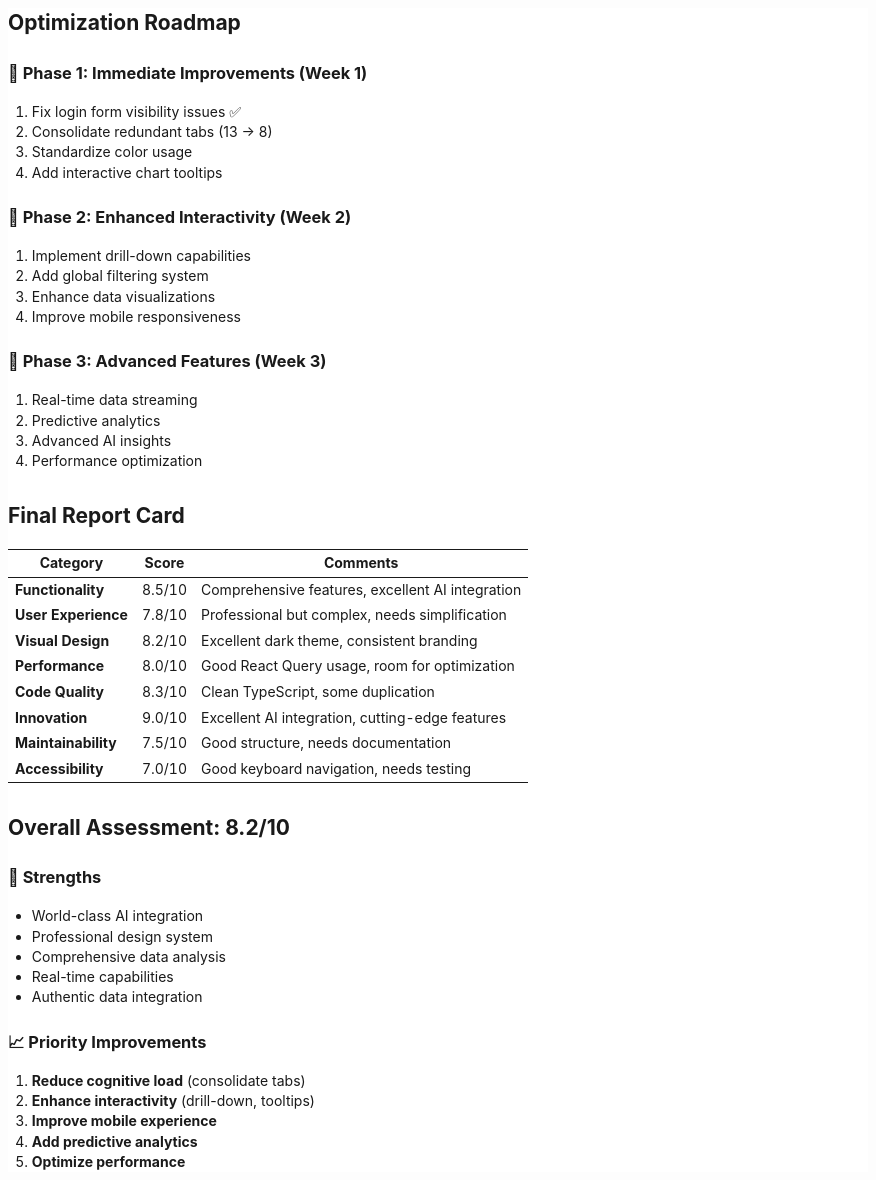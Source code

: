## Optimization Roadmap

### 🎯 **Phase 1: Immediate Improvements (Week 1)**
1. Fix login form visibility issues ✅
2. Consolidate redundant tabs (13 → 8)
3. Standardize color usage
4. Add interactive chart tooltips

### 🚀 **Phase 2: Enhanced Interactivity (Week 2)**
1. Implement drill-down capabilities
2. Add global filtering system
3. Enhance data visualizations
4. Improve mobile responsiveness

### 🔮 **Phase 3: Advanced Features (Week 3)**
1. Real-time data streaming
2. Predictive analytics
3. Advanced AI insights
4. Performance optimization

## Final Report Card

| Category | Score | Comments |
|----------|-------|----------|
| **Functionality** | 8.5/10 | Comprehensive features, excellent AI integration |
| **User Experience** | 7.8/10 | Professional but complex, needs simplification |
| **Visual Design** | 8.2/10 | Excellent dark theme, consistent branding |
| **Performance** | 8.0/10 | Good React Query usage, room for optimization |
| **Code Quality** | 8.3/10 | Clean TypeScript, some duplication |
| **Innovation** | 9.0/10 | Excellent AI integration, cutting-edge features |
| **Maintainability** | 7.5/10 | Good structure, needs documentation |
| **Accessibility** | 7.0/10 | Good keyboard navigation, needs testing |

## **Overall Assessment: 8.2/10**

### 🎯 **Strengths**
- World-class AI integration
- Professional design system
- Comprehensive data analysis
- Real-time capabilities
- Authentic data integration

### 📈 **Priority Improvements**
1. **Reduce cognitive load** (consolidate tabs)
2. **Enhance interactivity** (drill-down, tooltips)
3. **Improve mobile experience**
4. **Add predictive analytics**
5. **Optimize performance**
